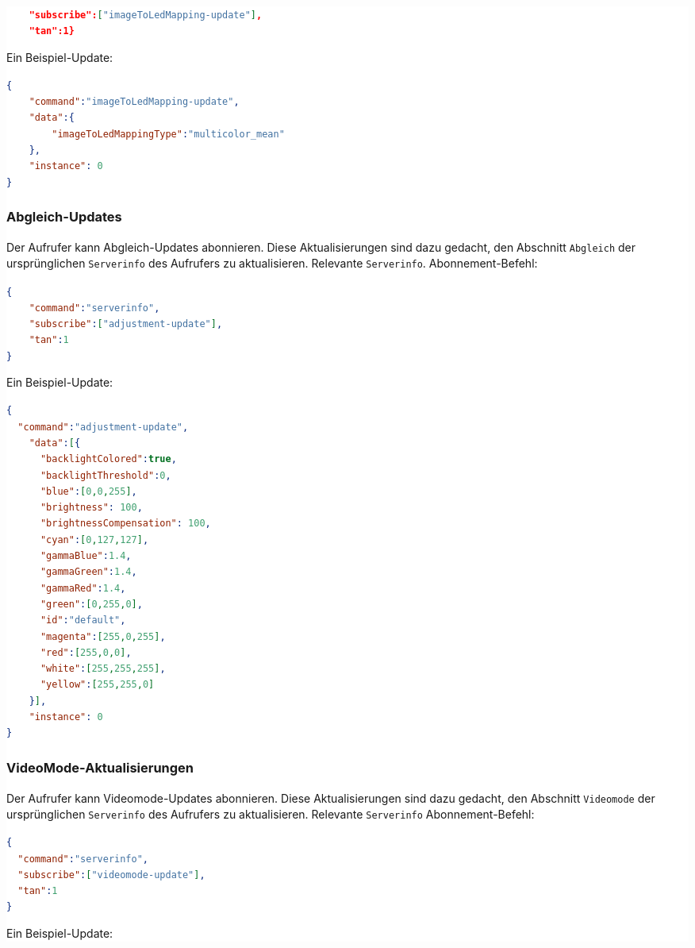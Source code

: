 ```json
    "subscribe":["imageToLedMapping-update"],
    "tan":1}
```
Ein Beispiel-Update:
```json
{
    "command":"imageToLedMapping-update",
    "data":{
        "imageToLedMappingType":"multicolor_mean"
    },
    "instance": 0
}
```
### Abgleich-Updates
Der Aufrufer kann Abgleich-Updates abonnieren. Diese Aktualisierungen sind dazu gedacht, den Abschnitt `Abgleich` der ursprünglichen `Serverinfo` des Aufrufers zu aktualisieren. Relevante `Serverinfo`.
Abonnement-Befehl:
```json
{
    "command":"serverinfo",
    "subscribe":["adjustment-update"],
    "tan":1
}
```
Ein Beispiel-Update:
```json
{
  "command":"adjustment-update",
    "data":[{
      "backlightColored":true,
      "backlightThreshold":0,
      "blue":[0,0,255],
      "brightness": 100,
      "brightnessCompensation": 100,
      "cyan":[0,127,127],
      "gammaBlue":1.4,
      "gammaGreen":1.4,
      "gammaRed":1.4,
      "green":[0,255,0],
      "id":"default",
      "magenta":[255,0,255],
      "red":[255,0,0],
      "white":[255,255,255],
      "yellow":[255,255,0]
    }],
    "instance": 0
}
```
### VideoMode-Aktualisierungen
Der Aufrufer kann Videomode-Updates abonnieren. Diese Aktualisierungen sind dazu gedacht, den Abschnitt `Videomode` der ursprünglichen `Serverinfo` des Aufrufers zu aktualisieren. Relevante `Serverinfo`
Abonnement-Befehl:
```json
{
  "command":"serverinfo",
  "subscribe":["videomode-update"],
  "tan":1
}
```
Ein Beispiel-Update:
```json
```